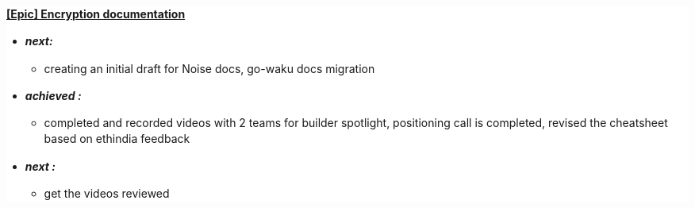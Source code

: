 **[[Epic] Encryption documentation](https://github.com/waku-org/docs.waku.org/issues/125 "https://github.com/waku-org/docs.waku.org/issues/125")**
- ***next:*** 
	- creating an initial draft for Noise docs, go-waku docs migration

- ***achieved :*** 
	- completed and recorded videos with 2 teams for builder spotlight, positioning call is completed, revised the cheatsheet based on ethindia feedback
- ***next :*** 
	- get the videos reviewed    

